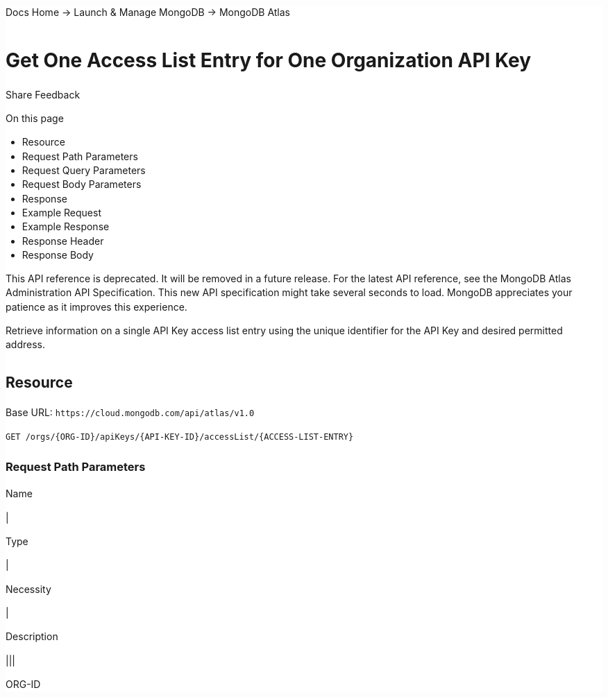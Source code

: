 Docs Home → Launch & Manage MongoDB → MongoDB Atlas

# Get One Access List Entry for One Organization API Key

Share Feedback

On this page

  * Resource
  * Request Path Parameters
  * Request Query Parameters
  * Request Body Parameters
  * Response
  * Example Request
  * Example Response
  * Response Header
  * Response Body

This API reference is deprecated. It will be removed in a future release. For
the latest API reference, see the MongoDB Atlas Administration API
Specification. This new API specification might take several seconds to load.
MongoDB appreciates your patience as it improves this experience.

Retrieve information on a single API Key access list entry using the unique
identifier for the API Key and desired permitted address.

## Resource

Base URL: `https://cloud.mongodb.com/api/atlas/v1.0`

    
    
    GET /orgs/{ORG-ID}/apiKeys/{API-KEY-ID}/accessList/{ACCESS-LIST-ENTRY}  
      
  
### Request Path Parameters

Name

|

Type

|

Necessity

|

Description  
  
|||  
  
ORG-ID
